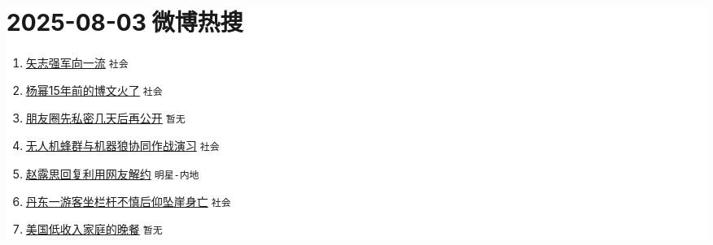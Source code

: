 # 2025-08-03 微博热搜 
1. [矢志强军向一流](https://m.weibo.cn/search?containerid=100103type%3D1%26t%3D10%26q%3D%23%E7%9F%A2%E5%BF%97%E5%BC%BA%E5%86%9B%E5%90%91%E4%B8%80%E6%B5%81%23&stream_entry_id=51&isnewpage=1&extparam=seat%3D1%26filter_type%3Drealtimehot%26stream_entry_id%3D51%26c_type%3D51%26dgr%3D0%26pos%3D0%26q%3D%2523%25E7%259F%25A2%25E5%25BF%2597%25E5%25BC%25BA%25E5%2586%259B%25E5%2590%2591%25E4%25B8%2580%25E6%25B5%2581%2523%26cate%3D10103%26display_time%3D1754233562%26pre_seqid%3D1754233562200048655261) `社会` 

2. [杨幂15年前的博文火了](https://m.weibo.cn/search?containerid=100103type%3D1%26t%3D10%26q%3D%23%E6%9D%A8%E5%B9%8215%E5%B9%B4%E5%89%8D%E7%9A%84%E5%8D%9A%E6%96%87%E7%81%AB%E4%BA%86%23&stream_entry_id=31&isnewpage=1&extparam=seat%3D1%26stream_entry_id%3D31%26q%3D%2523%25E6%259D%25A8%25E5%25B9%258215%25E5%25B9%25B4%25E5%2589%258D%25E7%259A%2584%25E5%258D%259A%25E6%2596%2587%25E7%2581%25AB%25E4%25BA%2586%2523%26dgr%3D0%26filter_type%3Drealtimehot%26cate%3D5001%26flag%3D1%26band_rank%3D1%26pos%3D0%26lcate%3D5001%26realpos%3D1%26c_type%3D31%26display_time%3D1754233562%26pre_seqid%3D1754233562200048655261) `社会` 

3. [朋友圈先私密几天后再公开](https://m.weibo.cn/search?containerid=100103type%3D1%26t%3D10%26q%3D%E6%9C%8B%E5%8F%8B%E5%9C%88%E5%85%88%E7%A7%81%E5%AF%86%E5%87%A0%E5%A4%A9%E5%90%8E%E5%86%8D%E5%85%AC%E5%BC%80&stream_entry_id=31&isnewpage=1&extparam=seat%3D1%26stream_entry_id%3D31%26q%3D%25E6%259C%258B%25E5%258F%258B%25E5%259C%2588%25E5%2585%2588%25E7%25A7%2581%25E5%25AF%2586%25E5%2587%25A0%25E5%25A4%25A9%25E5%2590%258E%25E5%2586%258D%25E5%2585%25AC%25E5%25BC%2580%26dgr%3D0%26filter_type%3Drealtimehot%26cate%3D5001%26flag%3D0%26band_rank%3D2%26pos%3D1%26lcate%3D5001%26realpos%3D2%26c_type%3D31%26display_time%3D1754233562%26pre_seqid%3D1754233562200048655261) `暂无` 

4. [无人机蜂群与机器狼协同作战演习](https://m.weibo.cn/search?containerid=100103type%3D1%26t%3D10%26q%3D%23%E6%97%A0%E4%BA%BA%E6%9C%BA%E8%9C%82%E7%BE%A4%E4%B8%8E%E6%9C%BA%E5%99%A8%E7%8B%BC%E5%8D%8F%E5%90%8C%E4%BD%9C%E6%88%98%E6%BC%94%E4%B9%A0%23&stream_entry_id=31&isnewpage=1&extparam=seat%3D1%26stream_entry_id%3D31%26q%3D%2523%25E6%2597%25A0%25E4%25BA%25BA%25E6%259C%25BA%25E8%259C%2582%25E7%25BE%25A4%25E4%25B8%258E%25E6%259C%25BA%25E5%2599%25A8%25E7%258B%25BC%25E5%258D%258F%25E5%2590%258C%25E4%25BD%259C%25E6%2588%2598%25E6%25BC%2594%25E4%25B9%25A0%2523%26dgr%3D0%26filter_type%3Drealtimehot%26cate%3D5001%26flag%3D0%26band_rank%3D3%26pos%3D2%26lcate%3D5001%26realpos%3D3%26c_type%3D31%26display_time%3D1754233562%26pre_seqid%3D1754233562200048655261) `社会` 

5. [赵露思回复利用网友解约](https://m.weibo.cn/search?containerid=100103type%3D1%26t%3D10%26q%3D%23%E8%B5%B5%E9%9C%B2%E6%80%9D%E5%9B%9E%E5%A4%8D%E5%88%A9%E7%94%A8%E7%BD%91%E5%8F%8B%E8%A7%A3%E7%BA%A6%23&stream_entry_id=31&isnewpage=1&extparam=seat%3D1%26stream_entry_id%3D31%26q%3D%2523%25E8%25B5%25B5%25E9%259C%25B2%25E6%2580%259D%25E5%259B%259E%25E5%25A4%258D%25E5%2588%25A9%25E7%2594%25A8%25E7%25BD%2591%25E5%258F%258B%25E8%25A7%25A3%25E7%25BA%25A6%2523%26dgr%3D0%26filter_type%3Drealtimehot%26cate%3D5001%26flag%3D16%26band_rank%3D4%26pos%3D3%26lcate%3D5001%26realpos%3D4%26c_type%3D31%26display_time%3D1754233562%26pre_seqid%3D1754233562200048655261) `明星-内地` 

6. [丹东一游客坐栏杆不慎后仰坠崖身亡](https://m.weibo.cn/search?containerid=100103type%3D1%26t%3D10%26q%3D%23%E4%B8%B9%E4%B8%9C%E4%B8%80%E6%B8%B8%E5%AE%A2%E5%9D%90%E6%A0%8F%E6%9D%86%E4%B8%8D%E6%85%8E%E5%90%8E%E4%BB%B0%E5%9D%A0%E5%B4%96%E8%BA%AB%E4%BA%A1%23&stream_entry_id=31&isnewpage=1&extparam=seat%3D1%26stream_entry_id%3D31%26q%3D%2523%25E4%25B8%25B9%25E4%25B8%259C%25E4%25B8%2580%25E6%25B8%25B8%25E5%25AE%25A2%25E5%259D%2590%25E6%25A0%258F%25E6%259D%2586%25E4%25B8%258D%25E6%2585%258E%25E5%2590%258E%25E4%25BB%25B0%25E5%259D%25A0%25E5%25B4%2596%25E8%25BA%25AB%25E4%25BA%25A1%2523%26dgr%3D0%26filter_type%3Drealtimehot%26cate%3D5001%26flag%3D1%26band_rank%3D5%26pos%3D4%26lcate%3D5001%26realpos%3D5%26c_type%3D31%26display_time%3D1754233562%26pre_seqid%3D1754233562200048655261) `社会` 

7. [美国低收入家庭的晚餐](https://m.weibo.cn/search?containerid=100103type%3D1%26t%3D10%26q%3D%E7%BE%8E%E5%9B%BD%E4%BD%8E%E6%94%B6%E5%85%A5%E5%AE%B6%E5%BA%AD%E7%9A%84%E6%99%9A%E9%A4%90&stream_entry_id=31&isnewpage=1&extparam=seat%3D1%26stream_entry_id%3D31%26q%3D%25E7%25BE%258E%25E5%259B%25BD%25E4%25BD%258E%25E6%2594%25B6%25E5%2585%25A5%25E5%25AE%25B6%25E5%25BA%25AD%25E7%259A%2584%25E6%2599%259A%25E9%25A4%2590%26dgr%3D0%26filter_type%3Drealtimehot%26cate%3D5001%26flag%3D0%26band_rank%3D6%26pos%3D5%26lcate%3D5001%26realpos%3D6%26c_type%3D31%26display_time%3D1754233562%26pre_seqid%3D1754233562200048655261) `暂无` 
